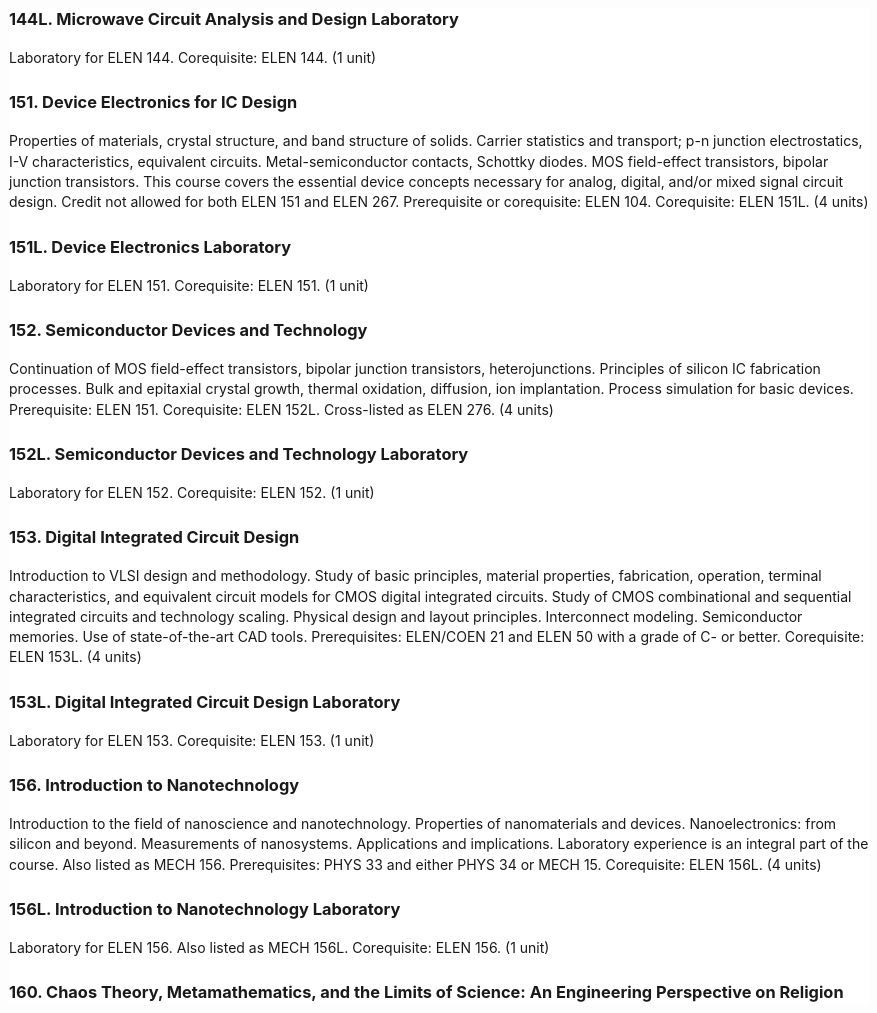 ### 144L. Microwave Circuit Analysis and Design Laboratory

Laboratory for ELEN 144. Corequisite: ELEN 144. (1 unit)

### 151. Device Electronics for IC Design

Properties of materials, crystal structure, and band structure of solids. Carrier statistics and transport; p-n junction electrostatics, I-V characteristics, equivalent circuits. Metal-semiconductor contacts, Schottky diodes. MOS field-effect transistors, bipolar junction transistors. This course covers the essential device concepts necessary for analog, digital, and/or mixed signal circuit design. Credit not allowed for both ELEN 151 and ELEN 267. Prerequisite or corequisite: ELEN 104. Corequisite: ELEN 151L. (4 units)

### 151L. Device Electronics Laboratory

Laboratory for ELEN 151. Corequisite: ELEN 151. (1 unit)

### 152. Semiconductor Devices and Technology

Continuation of MOS field-effect transistors, bipolar junction transistors, heterojunctions. Principles of silicon IC fabrication processes. Bulk and epitaxial crystal growth, thermal oxidation, diffusion, ion implantation. Process simulation for basic devices. Prerequisite: ELEN 151. Corequisite: ELEN 152L. Cross-listed as ELEN 276. (4 units)

### 152L. Semiconductor Devices and Technology Laboratory

Laboratory for ELEN 152. Corequisite: ELEN 152. (1 unit)

### 153. Digital Integrated Circuit Design

Introduction to VLSI design and methodology. Study of basic principles, material properties, fabrication, operation, terminal characteristics, and equivalent circuit models for CMOS digital integrated circuits. Study of CMOS combinational and sequential integrated circuits and technology scaling. Physical design and layout principles. Interconnect modeling. Semiconductor memories. Use of state-of-the-art CAD tools. Prerequisites: ELEN/COEN 21 and ELEN 50 with a grade of C- or better. Corequisite: ELEN 153L. (4 units)

### 153L. Digital Integrated Circuit Design Laboratory

Laboratory for ELEN 153. Corequisite: ELEN 153. (1 unit)

### 156. Introduction to Nanotechnology

Introduction to the field of nanoscience and nanotechnology. Properties of nanomaterials and devices. Nanoelectronics: from silicon and beyond. Measurements of nanosystems. Applications and implications. Laboratory experience is an integral part of the course. Also listed as MECH 156. Prerequisites: PHYS 33 and either PHYS 34 or MECH 15. Corequisite: ELEN 156L. (4 units)

### 156L. Introduction to Nanotechnology Laboratory

Laboratory for ELEN 156. Also listed as MECH 156L. Corequisite: ELEN 156. (1 unit)

### 160. Chaos Theory, Metamathematics, and the Limits of Science: An Engineering Perspective on Religion

